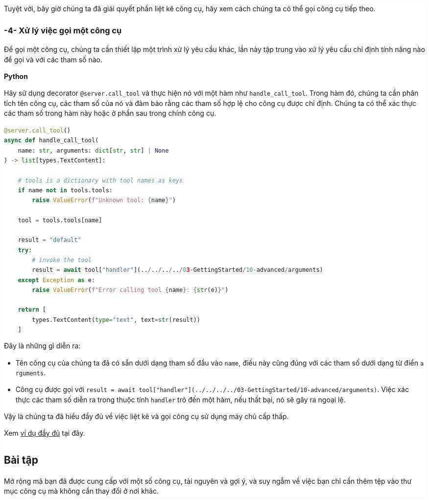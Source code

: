 Tuyệt vời, bây giờ chúng ta đã giải quyết phần liệt kê công cụ, hãy xem cách chúng ta có thể gọi công cụ tiếp theo.

### -4- Xử lý việc gọi một công cụ

Để gọi một công cụ, chúng ta cần thiết lập một trình xử lý yêu cầu khác, lần này tập trung vào xử lý yêu cầu chỉ định tính năng nào để gọi và với các tham số nào.

**Python**

Hãy sử dụng decorator `@server.call_tool` và thực hiện nó với một hàm như `handle_call_tool`. Trong hàm đó, chúng ta cần phân tích tên công cụ, các tham số của nó và đảm bảo rằng các tham số hợp lệ cho công cụ được chỉ định. Chúng ta có thể xác thực các tham số trong hàm này hoặc ở phần sau trong chính công cụ.

```python
@server.call_tool()
async def handle_call_tool(
    name: str, arguments: dict[str, str] | None
) -> list[types.TextContent]:
    
    # tools is a dictionary with tool names as keys
    if name not in tools.tools:
        raise ValueError(f"Unknown tool: {name}")
    
    tool = tools.tools[name]

    result = "default"
    try:
        # invoke the tool
        result = await tool["handler"](../../../../03-GettingStarted/10-advanced/arguments)
    except Exception as e:
        raise ValueError(f"Error calling tool {name}: {str(e)}")

    return [
        types.TextContent(type="text", text=str(result))
    ] 
```

Đây là những gì diễn ra:

- Tên công cụ của chúng ta đã có sẵn dưới dạng tham số đầu vào `name`, điều này cũng đúng với các tham số dưới dạng từ điển `arguments`.

- Công cụ được gọi với `result = await tool["handler"](../../../../03-GettingStarted/10-advanced/arguments)`. Việc xác thực các tham số diễn ra trong thuộc tính `handler` trỏ đến một hàm, nếu thất bại, nó sẽ gây ra ngoại lệ.

Vậy là chúng ta đã hiểu đầy đủ về việc liệt kê và gọi công cụ sử dụng máy chủ cấp thấp.

Xem [ví dụ đầy đủ](./code/README.md) tại đây.

## Bài tập

Mở rộng mã bạn đã được cung cấp với một số công cụ, tài nguyên và gợi ý, và suy ngẫm về việc bạn chỉ cần thêm tệp vào thư mục công cụ mà không cần thay đổi ở nơi khác.
